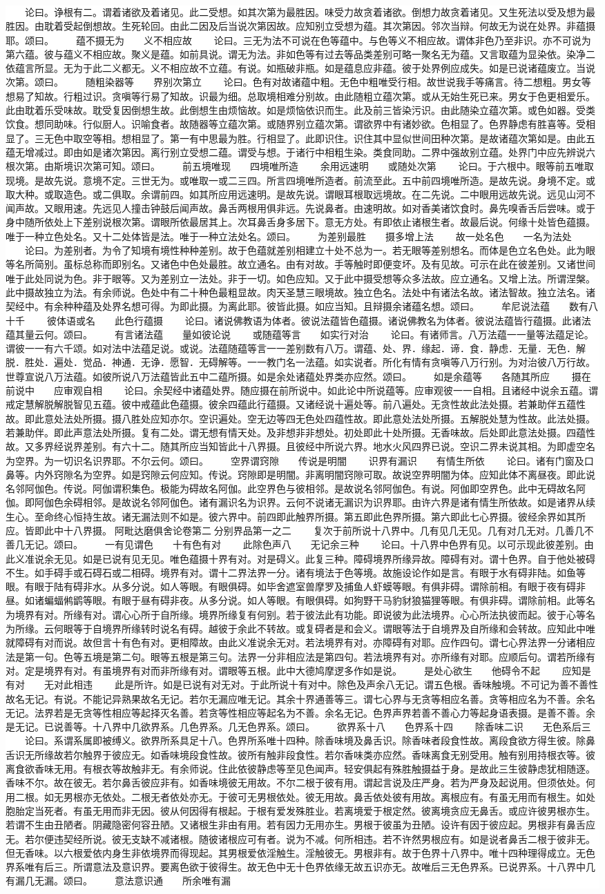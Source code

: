 　　论曰。诤根有二。谓着诸欲及着诸见。此二受想。如其次第为最胜因。味受力故贪着诸欲。倒想力故贪着诸见。又生死法以受及想为最胜因。由耽着受起倒想故。生死轮回。由此二因及后当说次第因故。应知别立受想为蕴。其次第因。邻次当辩。何故无为说在处界。非蕴摄耶。颂曰。
　　蕴不摄无为　　义不相应故
　　论曰。三无为法不可说在色等蕴中。与色等义不相应故。谓体非色乃至非识。亦不可说为第六蕴。彼与蕴义不相应故。聚义是蕴。如前具说。谓无为法。非如色等有过去等品类差别可略一聚名无为蕴。又言取蕴为显染依。染净二依蕴言所显。无为于此二义都无。义不相应故不立蕴。有说。如瓶破非瓶。如是蕴息应非蕴。彼于处界例应成失。如是已说诸蕴废立。当说次第。颂曰。
　　随粗染器等　　界别次第立
　　论曰。色有对故诸蕴中粗。无色中粗唯受行相。故世说我手等痛言。待二想粗。男女等想易了知故。行粗过识。贪嗔等行易了知故。识最为细。总取境相难分别故。由此随粗立蕴次第。或从无始生死已来。男女于色更相爱乐。此由耽着乐受味故。耽受复因倒想生故。此倒想生由烦恼故。如是烦恼依识而生。此及前三皆染污识。由此随染立蕴次第。或色如器。受类饮食。想同助味。行似厨人。识喻食者。故随器等立蕴次第。或随界别立蕴次第。谓欲界中有诸妙欲。色相显了。色界静虑有胜喜等。受相显了。三无色中取空等相。想相显了。第一有中思最为胜。行相显了。此即识住。识住其中显似世间田种次第。是故诸蕴次第如是。由此五蕴无增减过。即由如是诸次第因。离行别立受想二蕴。谓受与想。于诸行中相粗生染。类食同助。二界中强故别立蕴。处界门中应先辨说六根次第。由斯境识次第可知。颂曰。
　　前五境唯现　　四境唯所造
　　余用远速明　　或随处次第
　　论曰。于六根中。眼等前五唯取现境。是故先说。意境不定。三世无为。或唯取一或二三四。所言四境唯所造者。前流至此。五中前四境唯所造。是故先说。身境不定。或取大种。或取造色。或二俱取。余谓前四。如其所应用远速明。是故先说。谓眼耳根取远境故。在二先说。二中眼用远故先说。远见山河不闻声故。又眼用速。先远见人撞击钟鼓后闻声故。鼻舌两根用俱非远。先说鼻者。由速明故。如对香美诸饮食时。鼻先嗅香舌后尝味。或于身中随所依处上下差别说根次第。谓眼所依最居其上。次耳鼻舌身多居下。意无方处。有即依止诸根生者。故最后说。何缘十处皆色蕴摄。唯于一种立色处名。又十二处体皆是法。唯于一种立法处名。颂曰。
　　为差别最胜　　摄多增上法
　　故一处名色　　一名为法处
　　论曰。为差别者。为令了知境有境性种种差别。故于色蕴就差别相建立十处不总为一。若无眼等差别想名。而体是色立名色处。此为眼等名所简别。虽标总称而即别名。又诸色中色处最胜。故立通名。由有对故。手等触时即便变坏。及有见故。可示在此在彼差别。又诸世间唯于此处同说为色。非于眼等。又为差别立一法处。非于一切。如色应知。又于此中摄受想等众多法故。应立通名。又增上法。所谓涅槃。此中摄故独立为法。有余师说。色处中有二十种色最粗显故。肉天圣慧三眼境故。独立色名。法处中有诸法名故。诸法智故。独立法名。诸契经中。有余种种蕴及处界名想可得。为即此摄。为离此耶。彼皆此摄。如应当知。且辩摄余诸蕴名想。颂曰。
　　牟尼说法蕴　　数有八十千
　　彼体语或名　　此色行蕴摄
　　论曰。诸说佛教语为体者。彼说法蕴皆色蕴摄。诸说佛教名为体者。彼说法蕴皆行蕴摄。此诸法蕴其量云何。颂曰。
　　有言诸法蕴　　量如彼论说
　　或随蕴等言　　如实行对治
　　论曰。有诸师言。八万法蕴一一量等法蕴足论。谓彼一一有六千颂。如对法中法蕴足说。或说。法蕴随蕴等言一一差别数有八万。谓蕴、处、界．缘起．谛．食．静虑．无量．无色．解脱．胜处．遍处．觉品．神通．无诤．愿智．无碍解等。一一教门名一法蕴。如实说者。所化有情有贪嗔等八万行别。为对治彼八万行故。世尊宣说八万法蕴。如彼所说八万法蕴皆此五中二蕴所摄。如是余处诸蕴处界类亦应然。颂曰。
　　如是余蕴等　　各随其所应
　　摄在前说中　　应审观自相
　　论曰。余契经中诸蕴处界。随应摄在前所说中。如此论中所说蕴等。应审观彼一一自相。且诸经中说余五蕴。谓戒定慧解脱解脱智见五蕴。彼中戒蕴此色蕴摄。彼余四蕴此行蕴摄。又诸经说十遍处等。前八遍处。无贪性故此法处摄。若兼助伴五蕴性故。即此意处法处所摄。摄八胜处应知亦尔。空识遍处。空无边等四无色处四蕴性故。即此意处法处所摄。五解脱处慧为性故。此法处摄。若兼助伴。即此声意法处所摄。复有二处。谓无想有情天处。及非想非非想处。初处即此十处所摄。无香味故。后处即此意法处摄。四蕴性故。又多界经说界差别。有六十二。随其所应当知皆此十八界摄。且彼经中所说六界。地水火风四界已说。空识二界未说其相。为即虚空名为空界。为一切识名识界耶。不尔云何。颂曰。
　　空界谓窍隙　　传说是明闇
　　识界有漏识　　有情生所依
　　论曰。诸有门窗及口鼻等。内外窍隙名为空界。如是窍隙云何应知。传说。窍隙即是明闇。非离明闇窍隙可取。故说空界明闇为体。应知此体不离昼夜。即此说名邻阿伽色。传说。阿伽谓积集色。极能为碍故名阿伽。此空界色与彼相邻。是故说名邻阿伽色。有说。阿伽即空界色。此中无碍故名阿伽。即阿伽色余碍相邻。是故说名邻阿伽色。诸有漏识名为识界。云何不说诸无漏识为识界耶。由许六界是诸有情生所依故。如是诸界从续生心。至命终心恒持生故。诸无漏法则不如是。彼六界中。前四即此触界所摄。第五即此色界所摄。第六即此七心界摄。彼经余界如其所应。皆即此中十八界摄。
阿毗达磨俱舍论卷第二
分别界品第一之二
　　复次于前所说十八界中。几有见几无见。几有对几无对。几善几不善几无记。颂曰。
　　一有见谓色　　十有色有对
　　此除色声八　　无记余三种
　　论曰。十八界中色界有见。以可示现此彼差别。由此义准说余无见。如是已说有见无见。唯色蕴摄十界有对。对是碍义。此复三种。障碍境界所缘异故。障碍有对。谓十色界。自于他处被碍不生。如手碍手或石碍石或二相碍。境界有对。谓十二界法界一分。诸有境法于色等境。故施设论作如是言。有眼于水有碍非陆。如鱼等眼。有眼于陆有碍非水。从多分说。如人等眼。有眼俱碍。如毕舍遮室兽摩罗及捕鱼人虾蟆等眼。有俱非碍。谓除前相。有眼于夜有碍非昼。如诸蝙蝠鸺鹠等眼。有眼于昼有碍非夜。从多分说。如人等眼。有眼俱碍。如狗野干马豹豺狼猫狸等眼。有俱非碍。谓除前相。此等名为境界有对。所缘有对。谓心心所于自所缘。境界所缘复有何别。若于彼法此有功能。即说彼为此法境界。心心所法执彼而起。彼于心等名为所缘。云何眼等于自境界所缘转时说名有碍。越彼于余此不转故。或复碍者是和会义。谓眼等法于自境界及自所缘和会转故。应知此中唯就障碍有对而说。故但言十有色有对。更相障故。由此义准说余无对。若法境界有对。亦障碍有对耶。应作四句。谓七心界法界一分诸相应法是第一句。色等五境是第二句。眼等五根是第三句。法界一分非相应法是第四句。若法境界有对。亦所缘有对耶。应顺后句。谓若所缘有对。定是境界有对。有虽境界有对而非所缘有对。谓眼等五根。此中大德鸠摩逻多作如是说。
　　是处心欲生　　他碍令不起
　　应知是有对　　无对此相违
　　此是所许。如是已说有对无对。于此所说十有对中。除色及声余八无记。谓五色根。香味触境。不可记为善不善性故名无记。有说。不能记异熟果故名无记。若尔无漏应唯无记。其余十界通善等三。谓七心界与无贪等相应名善。贪等相应名为不善。余名无记。法界若是无贪等性相应等起择灭名善。若贪等性相应等起名为不善。余名无记。色界声界若善不善心力等起身语表摄。是善不善。余是无记。已说善等。十八界中几欲界系。几色界系。几无色界系。颂曰。
　　欲界系十八　　色界系十四
　　除香味二识　　无色系后三
　　论曰。系谓系属即被缚义。欲界所系具足十八。色界所系唯十四种。除香味境及鼻舌识。除香味者段食性故。离段食欲方得生彼。除鼻舌识无所缘故若尔触界于彼应无。如香味境段食性故。彼所有触非段食性。若尔香味类亦应然。香味离食无别受用。触有别用持根衣等。彼离食欲香味无用。有根衣等故触非无。有余师说。住此依彼静虑等至见色闻声。轻安俱起有殊胜触摄益于身。是故此三生彼静虑犹相随逐。香味不尔。故在彼无。若尔鼻舌彼应非有。如香味境彼无用故。不尔二根于彼有用。谓起言说及庄严身。若为严身及起说用。但须依处。何用二根。如无男根亦无依处。二根无者依处亦无。于彼可无男根依处。彼无用故。鼻舌依处彼有用故。离根应有。有虽无用而有根生。如处胞胎定当死者。有虽无用而非无因。彼从何因得有根起。于根有爱发殊胜业。若离境爱于根定然。彼离境贪应无鼻舌。或应许彼男根亦生。若谓不生由丑陋者。阴藏隐密何容丑陋。又诸根生非由有用。若有因力无用亦生。男根于彼虽为丑陋。设许有因于彼应起。男根非有鼻舌应无。若尔便违契经所说。彼无支缺不减诸根。随彼诸根应可有者。说为不减。何所相违。若不许然男根应有。如是说者鼻舌二根于彼非无。但无香味。以六根爱依内身生非依境界而得现起。其男根爱依淫触生。淫触彼无。男根非有。故于色界十八界中。唯十四种理得成立。无色界系唯有后三。所谓意法及意识界。要离色欲于彼得生。故无色中无十色界依缘无故五识亦无。故唯后三无色界系。已说界系。十八界中几有漏几无漏。颂曰。
　　意法意识通　　所余唯有漏